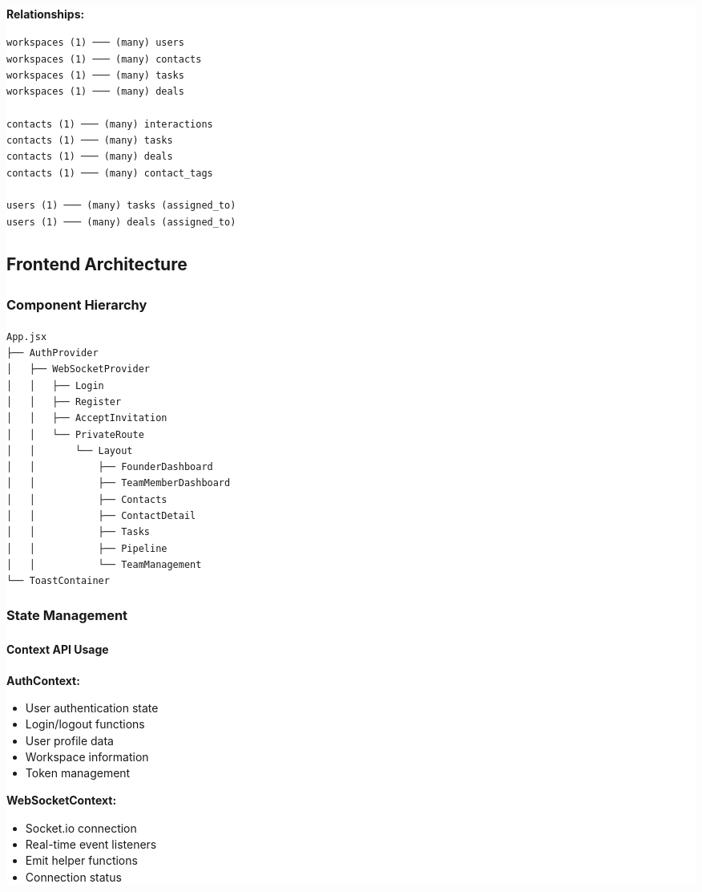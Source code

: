 **Relationships:**
```
workspaces (1) ─── (many) users
workspaces (1) ─── (many) contacts
workspaces (1) ─── (many) tasks
workspaces (1) ─── (many) deals

contacts (1) ─── (many) interactions
contacts (1) ─── (many) tasks
contacts (1) ─── (many) deals
contacts (1) ─── (many) contact_tags

users (1) ─── (many) tasks (assigned_to)
users (1) ─── (many) deals (assigned_to)
```

## Frontend Architecture

### Component Hierarchy

```
App.jsx
├── AuthProvider
│   ├── WebSocketProvider
│   │   ├── Login
│   │   ├── Register
│   │   ├── AcceptInvitation
│   │   └── PrivateRoute
│   │       └── Layout
│   │           ├── FounderDashboard
│   │           ├── TeamMemberDashboard
│   │           ├── Contacts
│   │           ├── ContactDetail
│   │           ├── Tasks
│   │           ├── Pipeline
│   │           └── TeamManagement
└── ToastContainer
```

### State Management

#### Context API Usage

**AuthContext:**
- User authentication state
- Login/logout functions
- User profile data
- Workspace information
- Token management

**WebSocketContext:**
- Socket.io connection
- Real-time event listeners
- Emit helper functions
- Connection status
